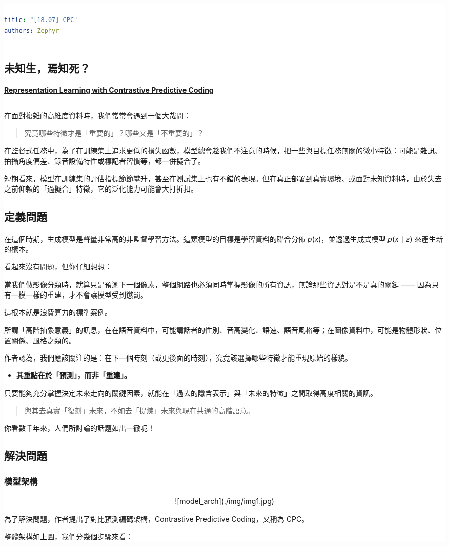 ```yaml
---
title: "[18.07] CPC"
authors: Zephyr
---
```


## 未知生，焉知死？

[**Representation Learning with Contrastive Predictive Coding**](https://arxiv.org/abs/1807.03748)

---

在面對複雜的高維度資料時，我們常常會遇到一個大哉問：

> 究竟哪些特徵才是「重要的」？哪些又是「不重要的」？

在監督式任務中，為了在訓練集上追求更低的損失函數，模型總會趁我們不注意的時候，把一些與目標任務無關的微小特徵：可能是雜訊、拍攝角度偏差、錄音設備特性或標記者習慣等，都一併擬合了。

短期看來，模型在訓練集的評估指標節節攀升，甚至在測試集上也有不錯的表現。但在真正部署到真實環境、或面對未知資料時，由於失去之前仰賴的「過擬合」特徵，它的泛化能力可能會大打折扣。

## 定義問題

在這個時期，生成模型是聲量非常高的非監督學習方法。這類模型的目標是學習資料的聯合分佈 $p(x)$，並透過生成式模型 $p(x \mid z)$ 來產生新的樣本。

看起來沒有問題，但你仔細想想：

當我們做影像分類時，就算只是預測下一個像素，整個網路也必須同時掌握影像的所有資訊，無論那些資訊對是不是真的關鍵 —— 因為只有一模一樣的重建，才不會讓模型受到懲罰。

這根本就是浪費算力的標準案例。

所謂「高階抽象意義」的訊息，在在語音資料中，可能講話者的性別、音高變化、語速、語音風格等；在圖像資料中，可能是物體形狀、位置關係、風格之類的。

作者認為，我們應該關注的是：在下一個時刻（或更後面的時刻），究竟該選擇哪些特徵才能重現原始的樣貌。

- **其重點在於「預測」，而非「重建」。**

只要能夠充分掌握決定未來走向的關鍵因素，就能在「過去的隱含表示」與「未來的特徵」之間取得高度相關的資訊。

> 與其去真實「復刻」未來，不如去「提煉」未來與現在共通的高階語意。

你看數千年來，人們所討論的話題如出一徹呢！

## 解決問題

### 模型架構

<div align="center">
<figure style={{"width": "90%"}}>
![model_arch](./img/img1.jpg)
</figure>
</div>

為了解決問題，作者提出了對比預測編碼架構，Contrastive Predictive Coding，又稱為 CPC。

整體架構如上圖，我們分幾個步驟來看：
